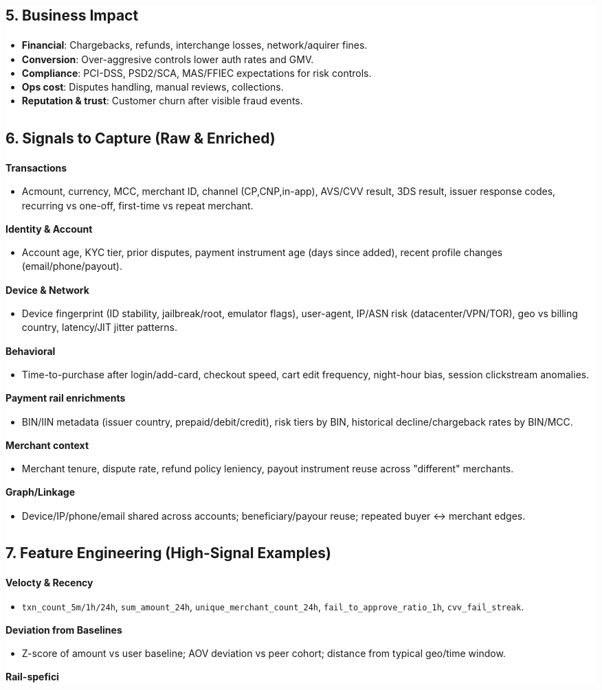 ## 5. Business Impact

- **Financial**: Chargebacks, refunds, interchange losses, network/aquirer fines.
- **Conversion**: Over-aggresive controls lower auth rates and GMV.
- **Compliance**: PCI-DSS, PSD2/SCA, MAS/FFIEC expectations for risk controls.
- **Ops cost**: Disputes handling, manual reviews, collections.
- **Reputation & trust**: Customer churn after visible fraud events.

## 6. Signals to Capture (Raw & Enriched)

**Transactions**

- Acmount, currency, MCC, merchant ID, channel (CP,CNP,in-app), AVS/CVV result, 3DS result, issuer response codes, recurring vs one-off, first-time vs repeat merchant.

**Identity & Account**

- Account age, KYC tier, prior disputes, payment instrument age (days since added), recent profile changes (email/phone/payout).

**Device & Network**

- Device fingerprint (ID stability, jailbreak/root, emulator flags), user-agent, IP/ASN risk (datacenter/VPN/TOR), geo vs billing country, latency/JIT jitter patterns.

**Behavioral**

- Time-to-purchase after login/add-card, checkout speed, cart edit frequency, night-hour bias, session clickstream anomalies.

**Payment rail enrichments**

- BIN/IIN metadata (issuer country, prepaid/debit/credit), risk tiers by BIN, historical decline/chargeback rates by BIN/MCC.

**Merchant context**

- Merchant tenure, dispute rate, refund policy leniency, payout instrument reuse across "different" merchants.

**Graph/Linkage**

- Device/IP/phone/email shared across accounts; beneficiary/payour reuse; repeated buyer <-> merchant edges.

## 7. Feature Engineering (High-Signal Examples)

**Velocty & Recency**

- `txn_count_5m/1h/24h`, `sum_amount_24h`, `unique_merchant_count_24h`, `fail_to_approve_ratio_1h`, `cvv_fail_streak`.

**Deviation from Baselines**

- Z-score of amount vs user baseline; AOV deviation vs peer cohort; distance from typical geo/time window.

**Rail-spefici**
